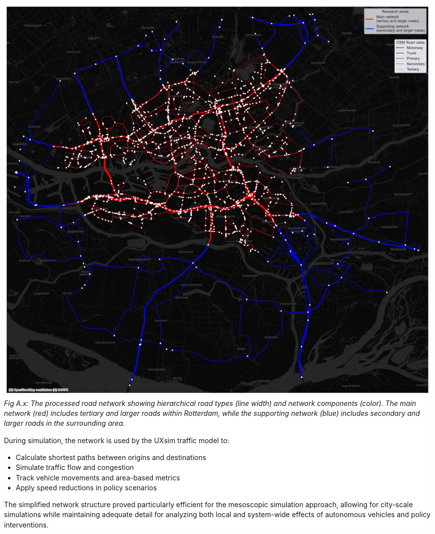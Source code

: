 ![merged_network.svg](img%2Fmerged_network.svg)
*Fig A.x: The processed road network showing hierarchical road types (line width) and network components (color). The main network (red) includes tertiary and larger roads within Rotterdam, while the supporting network (blue) includes secondary and larger roads in the surrounding area.*

During simulation, the network is used by the UXsim traffic model to:
- Calculate shortest paths between origins and destinations
- Simulate traffic flow and congestion
- Track vehicle movements and area-based metrics
- Apply speed reductions in policy scenarios

The simplified network structure proved particularly efficient for the mesoscopic simulation approach, allowing for city-scale simulations while maintaining adequate detail for analyzing both local and system-wide effects of autonomous vehicles and policy interventions.
